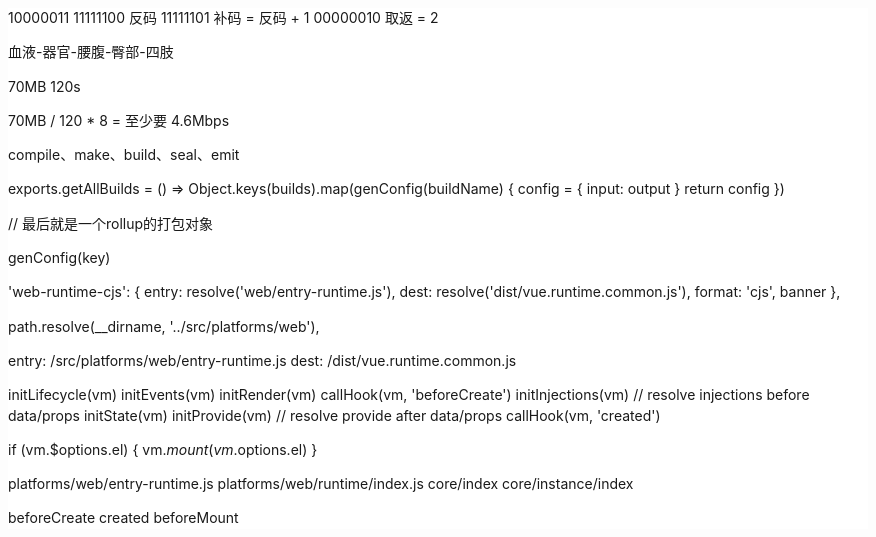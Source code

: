10000011 
11111100 反码
11111101 补码 = 反码 + 1
00000010 取返 = 2

血液-器官-腰腹-臀部-四肢

70MB 120s

70MB / 120 * 8 = 至少要 4.6Mbps

compile、make、build、seal、emit


exports.getAllBuilds = () => Object.keys(builds).map(genConfig(buildName) {
  config = {
    input:
    output
  }
  return config
})

// 最后就是一个rollup的打包对象

genConfig(key)

'web-runtime-cjs': {
    entry: resolve('web/entry-runtime.js'),
    dest: resolve('dist/vue.runtime.common.js'),
    format: 'cjs',
    banner
  },

path.resolve(__dirname, '../src/platforms/web'),

entry: /src/platforms/web/entry-runtime.js
dest: /dist/vue.runtime.common.js


initLifecycle(vm)
initEvents(vm)
initRender(vm)
callHook(vm, 'beforeCreate')
initInjections(vm) // resolve injections before data/props
initState(vm)
initProvide(vm) // resolve provide after data/props
callHook(vm, 'created')

if (vm.$options.el) {
  vm.$mount(vm.$options.el)
}

platforms/web/entry-runtime.js
platforms/web/runtime/index.js
core/index
core/instance/index

beforeCreate
created
beforeMount

